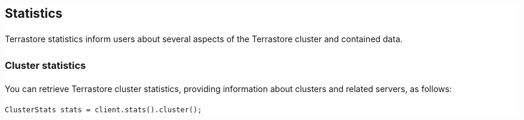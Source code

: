 ## Statistics ##

Terrastore statistics inform users about several aspects of the Terrastore cluster and contained data.

### Cluster statistics ###

You can retrieve Terrastore cluster statistics, providing information about clusters and related servers, as follows:

```
ClusterStats stats = client.stats().cluster();
```